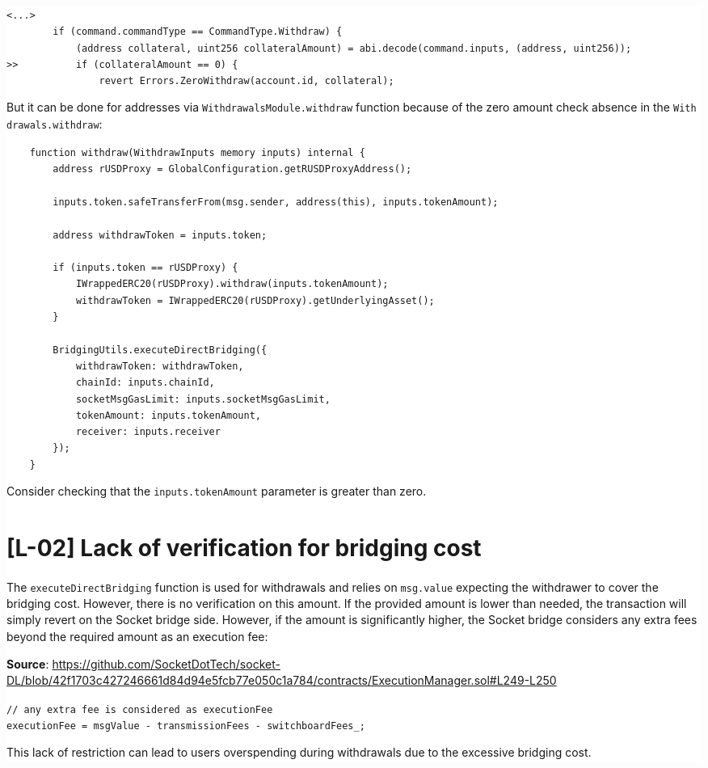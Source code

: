 ```
<...>
        if (command.commandType == CommandType.Withdraw) {
            (address collateral, uint256 collateralAmount) = abi.decode(command.inputs, (address, uint256));
>>          if (collateralAmount == 0) {
                revert Errors.ZeroWithdraw(account.id, collateral);
```

But it can be done for addresses via `WithdrawalsModule.withdraw` function because of the zero amount check absence in the `Withdrawals.withdraw`:

```solidity
    function withdraw(WithdrawInputs memory inputs) internal {
        address rUSDProxy = GlobalConfiguration.getRUSDProxyAddress();

        inputs.token.safeTransferFrom(msg.sender, address(this), inputs.tokenAmount);

        address withdrawToken = inputs.token;

        if (inputs.token == rUSDProxy) {
            IWrappedERC20(rUSDProxy).withdraw(inputs.tokenAmount);
            withdrawToken = IWrappedERC20(rUSDProxy).getUnderlyingAsset();
        }

        BridgingUtils.executeDirectBridging({
            withdrawToken: withdrawToken,
            chainId: inputs.chainId,
            socketMsgGasLimit: inputs.socketMsgGasLimit,
            tokenAmount: inputs.tokenAmount,
            receiver: inputs.receiver
        });
    }
```

Consider checking that the `inputs.tokenAmount` parameter is greater than zero.

# [L-02] Lack of verification for bridging cost

The `executeDirectBridging` function is used for withdrawals and relies on `msg.value` expecting the withdrawer to cover the bridging cost. However, there is no verification on this amount. If the provided amount is lower than needed, the transaction will simply revert on the Socket bridge side. However, if the amount is significantly higher, the Socket bridge considers any extra fees beyond the required amount as an execution fee:

**Source**: https://github.com/SocketDotTech/socket-DL/blob/42f1703c427246661d84d94e5fcb77e050c1a784/contracts/ExecutionManager.sol#L249-L250

```solidity
// any extra fee is considered as executionFee
executionFee = msgValue - transmissionFees - switchboardFees_;
```

This lack of restriction can lead to users overspending during withdrawals due to the excessive bridging cost.
